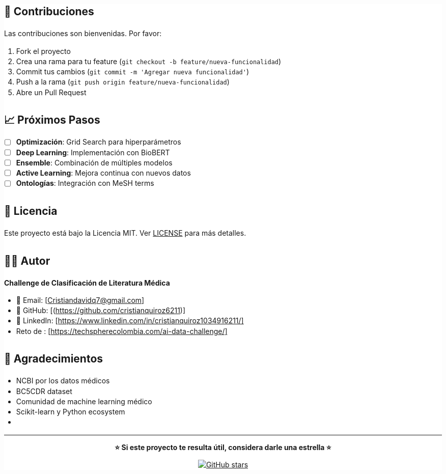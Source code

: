 ## 🤝 Contribuciones

Las contribuciones son bienvenidas. Por favor:

1. Fork el proyecto
2. Crea una rama para tu feature (`git checkout -b feature/nueva-funcionalidad`)
3. Commit tus cambios (`git commit -m 'Agregar nueva funcionalidad'`)
4. Push a la rama (`git push origin feature/nueva-funcionalidad`)
5. Abre un Pull Request

## 📈 Próximos Pasos

- [ ] **Optimización**: Grid Search para hiperparámetros
- [ ] **Deep Learning**: Implementación con BioBERT
- [ ] **Ensemble**: Combinación de múltiples modelos
- [ ] **Active Learning**: Mejora continua con nuevos datos
- [ ] **Ontologías**: Integración con MeSH terms

## 📄 Licencia

Este proyecto está bajo la Licencia MIT. Ver [LICENSE](LICENSE) para más detalles.

## 👨‍💻 Autor

**Challenge de Clasificación de Literatura Médica**
- 📧 Email: [Cristiandavidq7@gmail.com]
- 🐙 GitHub: [(https://github.com/cristianquiroz6211)]
- 💼 LinkedIn: [https://www.linkedin.com/in/cristianquiroz1034916211/]
- Reto de : [https://techspherecolombia.com/ai-data-challenge/]

## 🙏 Agradecimientos

- NCBI por los datos médicos
- BC5CDR dataset
- Comunidad de machine learning médico
- Scikit-learn y Python ecosystem
-

---

<div align="center">

**⭐ Si este proyecto te resulta útil, considera darle una estrella ⭐**

[![GitHub stars](https://img.shields.io/github/stars/cristianquiroz6211/medical-classification-challenge.svg?style=social&label=Star)](https://github.com/cristianquiroz6211/medical-classification-challenge)

</div>
